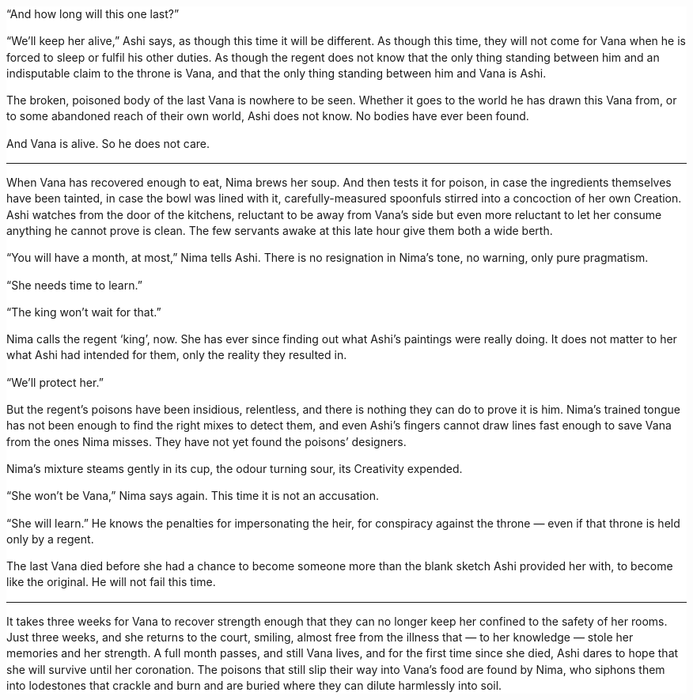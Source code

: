 “And how long will this one last?”

“We’ll keep her alive,” Ashi says, as though this time it will be different. As though this time, they will not come for Vana when he is forced to sleep or fulfil his other duties. As though the regent does not know that the only thing standing between him and an indisputable claim to the throne is Vana, and that the only thing standing between him and Vana is Ashi.

The broken, poisoned body of the last Vana is nowhere to be seen. Whether it goes to the world he has drawn this Vana from, or to some abandoned reach of their own world, Ashi does not know. No bodies have ever been found.

And Vana is alive. So he does not care.

----

When Vana has recovered enough to eat, Nima brews her soup. And then tests it for poison, in case the ingredients themselves have been tainted, in case the bowl was lined with it, carefully-measured spoonfuls stirred into a concoction of her own Creation. Ashi watches from the door of the kitchens, reluctant to be away from Vana’s side but even more reluctant to let her consume anything he cannot prove is clean. The few servants awake at this late hour give them both a wide berth.

“You will have a month, at most,” Nima tells Ashi. There is no resignation in Nima’s tone, no warning, only pure pragmatism.

“She needs time to learn.”

“The king won’t wait for that.”

Nima calls the regent ‘king’, now. She has ever since finding out what Ashi’s paintings were really doing. It does not matter to her what Ashi had intended for them, only the reality they resulted in.

“We’ll protect her.”

But the regent’s poisons have been insidious, relentless, and there is nothing they can do to prove it is him. Nima’s trained tongue has not been enough to find the right mixes to detect them, and even Ashi’s fingers cannot draw lines fast enough to save Vana from the ones Nima misses. They have not yet found the poisons’ designers.

Nima’s mixture steams gently in its cup, the odour turning sour, its Creativity expended.

“She won’t be Vana,” Nima says again. This time it is not an accusation.

“She will learn.” He knows the penalties for impersonating the heir, for conspiracy against the throne — even if that throne is held only by a regent.

The last Vana died before she had a chance to become someone more than the blank sketch Ashi provided her with, to become like the original. He will not fail this time.

----

It takes three weeks for Vana to recover strength enough that they can no longer keep her confined to the safety of her rooms. Just three weeks, and she returns to the court, smiling, almost free from the illness that — to her knowledge — stole her memories and her strength. A full month passes, and still Vana lives, and for the first time since she died, Ashi dares to hope that she will survive until her coronation. The poisons that still slip their way into Vana’s food are found by Nima, who siphons them into lodestones that crackle and burn and are buried where they can dilute harmlessly into soil.
